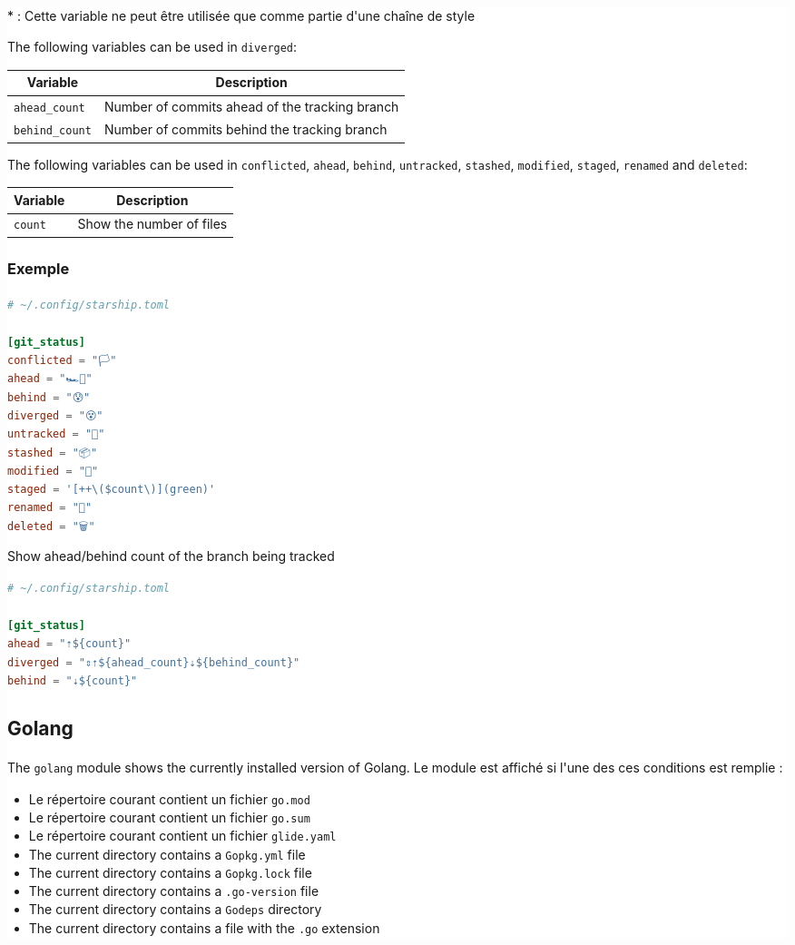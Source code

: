 \* : Cette variable ne peut être utilisée que comme partie d'une chaîne de style

The following variables can be used in `diverged`:

| Variable       | Description                                    |
| -------------- | ---------------------------------------------- |
| `ahead_count`  | Number of commits ahead of the tracking branch |
| `behind_count` | Number of commits behind the tracking branch   |

The following variables can be used in `conflicted`, `ahead`, `behind`, `untracked`, `stashed`, `modified`, `staged`, `renamed` and `deleted`:

| Variable | Description              |
| -------- | ------------------------ |
| `count`  | Show the number of files |

### Exemple

```toml
# ~/.config/starship.toml

[git_status]
conflicted = "🏳"
ahead = "🏎💨"
behind = "😰"
diverged = "😵"
untracked = "🤷‍"
stashed = "📦"
modified = "📝"
staged = '[++\($count\)](green)'
renamed = "👅"
deleted = "🗑"
```

Show ahead/behind count of the branch being tracked

```toml
# ~/.config/starship.toml

[git_status]
ahead = "⇡${count}"
diverged = "⇕⇡${ahead_count}⇣${behind_count}"
behind = "⇣${count}"
```

## Golang

The `golang` module shows the currently installed version of Golang. Le module est affiché si l'une des ces conditions est remplie :

- Le répertoire courant contient un fichier `go.mod`
- Le répertoire courant contient un fichier `go.sum`
- Le répertoire courant contient un fichier `glide.yaml`
- The current directory contains a `Gopkg.yml` file
- The current directory contains a `Gopkg.lock` file
- The current directory contains a `.go-version` file
- The current directory contains a `Godeps` directory
- The current directory contains a file with the `.go` extension
